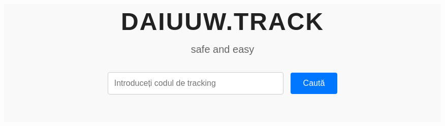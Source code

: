 <!DOCTYPE html>
<html lang="ro">
<head>
  <meta charset="UTF-8" />
  <title>daiuuwtrack</title>
  <style>
    body {
      font-family: Arial, sans-serif;
      text-align: center;
      background-color: #f9f9f9;
      padding: 50px;
      color: #222;
    }
    h1 {
      font-size: 48px;
      font-weight: 900;
      margin-bottom: 5px;
      letter-spacing: 2px;
    }
    h2 {
      font-size: 20px;
      font-weight: 400;
      color: #666;
      margin-top: 0;
      margin-bottom: 30px;
    }
    input[type="text"] {
      padding: 12px;
      width: 320px;
      font-size: 16px;
      border: 1px solid #ccc;
      border-radius: 4px;
      margin-right: 10px;
    }
    button {
      padding: 12px 25px;
      font-size: 16px;
      border: none;
      background-color: #0077ff;
      color: white;
      border-radius: 4px;
      cursor: pointer;
      transition: background-color 0.3s;
    }
    button:hover {
      background-color: #005fcc;
    }
    #result {
      margin-top: 30px;
      font-size: 18px;
      font-weight: 600;
      color: #333;
      min-height: 24px;
    }
  </style>
</head>
<body>
  <h1>DAIUUW.TRACK</h1>
  <h2>safe and easy</h2>
  <form id="trackForm">
    <input type="text" id="trackingCode" placeholder="Introduceți codul de tracking" required />
    <button type="submit">Caută</button>
  </form>
  <div id="result"></div>